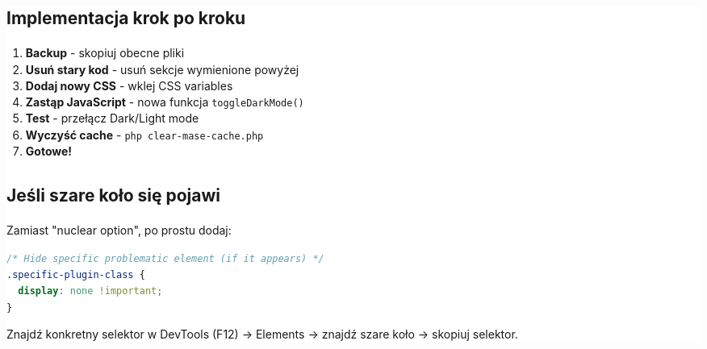 ## Implementacja krok po kroku

1. **Backup** - skopiuj obecne pliki
2. **Usuń stary kod** - usuń sekcje wymienione powyżej
3. **Dodaj nowy CSS** - wklej CSS variables
4. **Zastąp JavaScript** - nowa funkcja `toggleDarkMode()`
5. **Test** - przełącz Dark/Light mode
6. **Wyczyść cache** - `php clear-mase-cache.php`
7. **Gotowe!**

## Jeśli szare koło się pojawi

Zamiast "nuclear option", po prostu dodaj:

```css
/* Hide specific problematic element (if it appears) */
.specific-plugin-class {
  display: none !important;
}
```

Znajdź konkretny selektor w DevTools (F12) → Elements → znajdź szare koło → skopiuj selektor.
